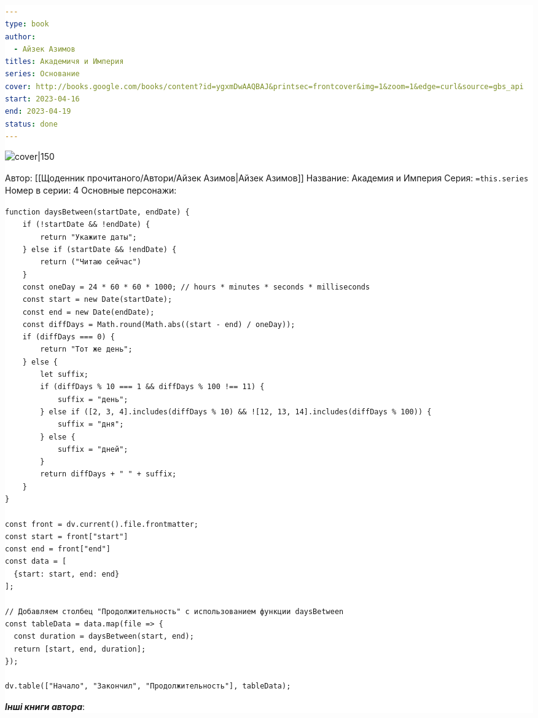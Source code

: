 ```yaml
---
type: book
author:
  - Айзек Азимов
titles: Академичя и Империя
series: Основание
cover: http://books.google.com/books/content?id=ygxmDwAAQBAJ&printsec=frontcover&img=1&zoom=1&edge=curl&source=gbs_api
start: 2023-04-16
end: 2023-04-19
status: done
---
```

![cover|150](media/Айзек%20Азимов%20-%20Академия%20и%20Империя.jpg)

Автор: [[Щоденник прочитаного/Автори/Айзек Азимов|Айзек Азимов]]
Название: Академия и Империя
Серия:  `=this.series`
Номер в серии: 4
Основные персонажи:

```dataviewjs
function daysBetween(startDate, endDate) {
	if (!startDate && !endDate) { 
		return "Укажите даты"; 
	} else if (startDate && !endDate) {
		return ("Читаю сейчас")
	}
	const oneDay = 24 * 60 * 60 * 1000; // hours * minutes * seconds * milliseconds
	const start = new Date(startDate);
	const end = new Date(endDate);
	const diffDays = Math.round(Math.abs((start - end) / oneDay));
	if (diffDays === 0) {
		return "Тот же день";   
	} else {
		let suffix;     
	    if (diffDays % 10 === 1 && diffDays % 100 !== 11) {
		    suffix = "день";     
	    } else if ([2, 3, 4].includes(diffDays % 10) && ![12, 13, 14].includes(diffDays % 100)) {
			suffix = "дня";     
		} else {       
			suffix = "дней";     
		}          
		return diffDays + " " + suffix;   
	} 
}  

const front = dv.current().file.frontmatter;
const start = front["start"]
const end = front["end"]
const data = [
  {start: start, end: end}
];

// Добавляем столбец "Продолжительность" с использованием функции daysBetween
const tableData = data.map(file => {
  const duration = daysBetween(start, end);
  return [start, end, duration];
});

dv.table(["Начало", "Закончил", "Продолжительность"], tableData);
```
***Інші книги автора***: